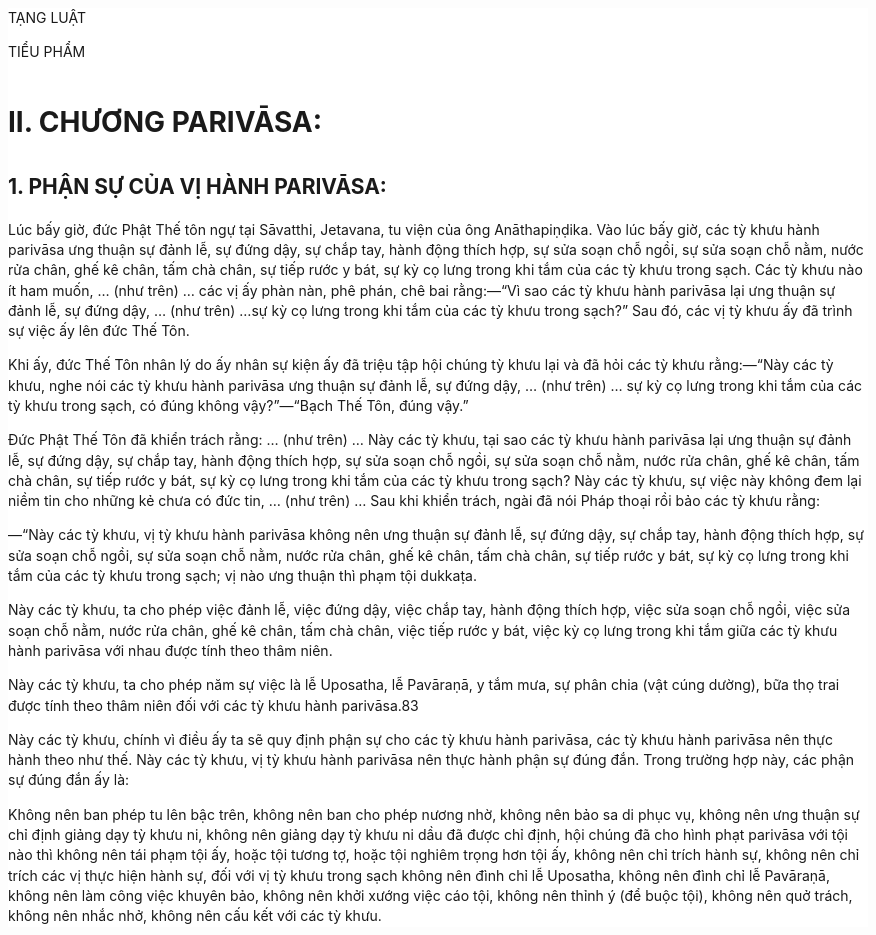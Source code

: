  

TẠNG LUẬT

TIỂU PHẨM

# II. CHƯƠNG PARIVĀSA:

## 1\. PHẬN SỰ CỦA VỊ HÀNH PARIVĀSA:

Lúc bấy giờ, đức Phật Thế tôn ngự tại Sāvatthi, Jetavana, tu viện của ông Anāthapiṇḍika. Vào lúc bấy giờ, các tỳ khưu hành parivāsa ưng thuận sự đảnh lễ, sự đứng dậy, sự chắp tay, hành động thích hợp, sự sửa soạn chỗ ngồi, sự sửa soạn chỗ nằm, nước rửa chân, ghế kê chân, tấm chà chân, sự tiếp rước y bát, sự kỳ cọ lưng trong khi tắm của các tỳ khưu trong sạch. Các tỳ khưu nào ít ham muốn, … (như trên) … các vị ấy phàn nàn, phê phán, chê bai rằng:—“Vì sao các tỳ khưu hành parivāsa lại ưng thuận sự đảnh lễ, sự đứng dậy, … (như trên) …sự kỳ cọ lưng trong khi tắm của các tỳ khưu trong sạch?” Sau đó, các vị tỳ khưu ấy đã trình sự việc ấy lên đức Thế Tôn.

Khi ấy, đức Thế Tôn nhân lý do ấy nhân sự kiện ấy đã triệu tập hội chúng tỳ khưu lại và đã hỏi các tỳ khưu rằng:—“Này các tỳ khưu, nghe nói các tỳ khưu hành parivāsa ưng thuận sự đảnh lễ, sự đứng dậy, … (như trên) … sự kỳ cọ lưng trong khi tắm của các tỳ khưu trong sạch, có đúng không vậy?”—“Bạch Thế Tôn, đúng vậy.”

Đức Phật Thế Tôn đã khiển trách rằng: … (như trên) … Này các tỳ khưu, tại sao các tỳ khưu hành parivāsa lại ưng thuận sự đảnh lễ, sự đứng dậy, sự chắp tay, hành động thích hợp, sự sửa soạn chỗ ngồi, sự sửa soạn chỗ nằm, nước rửa chân, ghế kê chân, tấm chà chân, sự tiếp rước y bát, sự kỳ cọ lưng trong khi tắm của các tỳ khưu trong sạch? Này các tỳ khưu, sự việc này không đem lại niềm tin cho những kẻ chưa có đức tin, … (như trên) … Sau khi khiển trách, ngài đã nói Pháp thoại rồi bảo các tỳ khưu rằng:

—“Này các tỳ khưu, vị tỳ khưu hành parivāsa không nên ưng thuận sự đảnh lễ, sự đứng dậy, sự chắp tay, hành động thích hợp, sự sửa soạn chỗ ngồi, sự sửa soạn chỗ nằm, nước rửa chân, ghế kê chân, tấm chà chân, sự tiếp rước y bát, sự kỳ cọ lưng trong khi tắm của các tỳ khưu trong sạch; vị nào ưng thuận thì phạm tội dukkaṭa.

Này các tỳ khưu, ta cho phép việc đảnh lễ, việc đứng dậy, việc chắp tay, hành động thích hợp, việc sửa soạn chỗ ngồi, việc sửa soạn chỗ nằm, nước rửa chân, ghế kê chân, tấm chà chân, việc tiếp rước y bát, việc kỳ cọ lưng trong khi tắm giữa các tỳ khưu hành parivāsa với nhau được tính theo thâm niên.

Này các tỳ khưu, ta cho phép năm sự việc là lễ Uposatha, lễ Pavāraṇā, y tắm mưa, sự phân chia (vật cúng dường), bữa thọ trai được tính theo thâm niên đối với các tỳ khưu hành parivāsa.83

Này các tỳ khưu, chính vì điều ấy ta sẽ quy định phận sự cho các tỳ khưu hành parivāsa, các tỳ khưu hành parivāsa nên thực hành theo như thế. Này các tỳ khưu, vị tỳ khưu hành parivāsa nên thực hành phận sự đúng đắn. Trong trường hợp này, các phận sự đúng đắn ấy là:

Không nên ban phép tu lên bậc trên, không nên ban cho phép nương nhờ, không nên bảo sa di phục vụ, không nên ưng thuận sự chỉ định giảng dạy tỳ khưu ni, không nên giảng dạy tỳ khưu ni dầu đã được chỉ định, hội chúng đã cho hình phạt parivāsa với tội nào thì không nên tái phạm tội ấy, hoặc tội tương tợ, hoặc tội nghiêm trọng hơn tội ấy, không nên chỉ trích hành sự, không nên chỉ trích các vị thực hiện hành sự, đối với vị tỳ khưu trong sạch không nên đình chỉ lễ Uposatha, không nên đình chỉ lễ Pavāraṇā, không nên làm công việc khuyên bảo, không nên khởi xướng việc cáo tội, không nên thỉnh ý (để buộc tội), không nên quở trách, không nên nhắc nhở, không nên cấu kết với các tỳ khưu.
